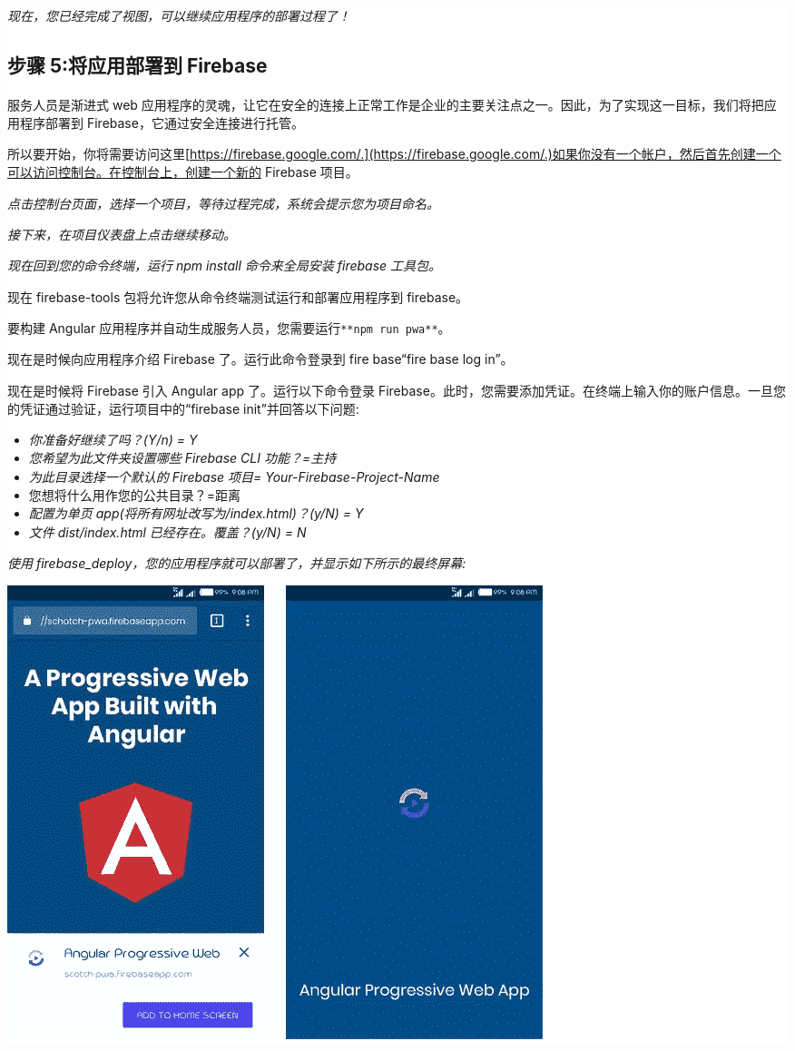 *现在，您已经完成了视图，可以继续应用程序的部署过程了！*

## **步骤 5:将应用部署到 Firebase**

服务人员是渐进式 web 应用程序的灵魂，让它在安全的连接上正常工作是企业的主要关注点之一。因此，为了实现这一目标，我们将把应用程序部署到 Firebase，它通过安全连接进行托管。

所以要开始，你将需要访问这里[https://firebase.google.com/.](https://firebase.google.com/.)如果你没有一个帐户，然后首先创建一个可以访问控制台。在控制台上，创建一个新的 Firebase 项目。

*点击控制台页面，选择一个项目，等待过程完成，系统会提示您为项目命名。*

*接下来，在项目仪表盘上点击继续移动。*

*现在回到您的命令终端，运行 npm install 命令来全局安装 firebase 工具包。*

现在 firebase-tools 包将允许您从命令终端测试运行和部署应用程序到 firebase。

要构建 Angular 应用程序并自动生成服务人员，您需要运行`**npm run pwa**`。

现在是时候向应用程序介绍 Firebase 了。运行此命令登录到 fire base“fire base log in”。

现在是时候将 Firebase 引入 Angular app 了。运行以下命令登录 Firebase。此时，您需要添加凭证。在终端上输入你的账户信息。一旦您的凭证通过验证，运行项目中的“firebase init”并回答以下问题:

*   *你准备好继续了吗？(Y/n) = Y*
*   *您希望为此文件夹设置哪些 Firebase CLI 功能？=主持*
*   *为此目录选择一个默认的 Firebase 项目= Your-Firebase-Project-Name*
*   您想将什么用作您的公共目录？=距离
*   *配置为单页 app(将所有网址改写为/index.html)？(y/N) = Y*
*   *文件 dist/index.html 已经存在。覆盖？(y/N) = N*

*使用 firebase_deploy，您的应用程序就可以部署了，并显示如下所示的最终屏幕:*

![](img/13a5385ac8407b53dbeb1e6b5bed64ba.png)
